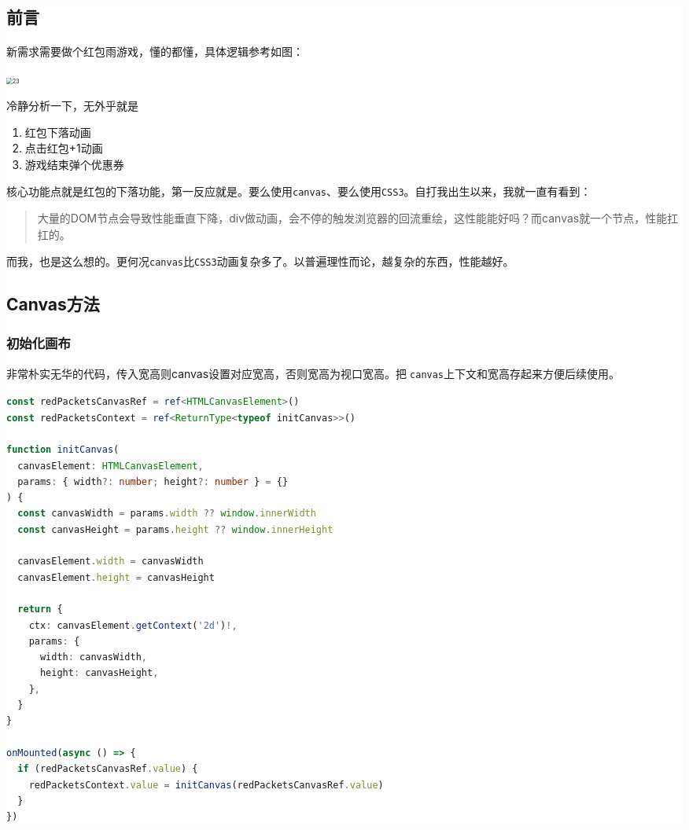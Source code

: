 

## 前言

新需求需要做个红包雨游戏，懂的都懂，具体逻辑参考如图：

<img src="https://vkceyugu.cdn.bspapp.com/VKCEYUGU-19eac695-d6e0-44e6-b825-78b5e9f5f7fd/e9af7986-cb19-4c10-b720-13bd216a9e13.gif" alt="23" style="zoom:50%;" />

冷静分析一下，无外乎就是

1. 红包下落动画
2. 点击红包+1动画
3. 游戏结束弹个优惠券

核心功能点就是红包的下落功能，第一反应就是。要么使用`canvas`、要么使用`CSS3`。自打我出生以来，我就一直有看到：

> 大量的DOM节点会导致性能垂直下降，div做动画，会不停的触发浏览器的回流重绘，这性能能好吗？而canvas就一个节点，性能扛扛的。

而我，也是这么想的。更何况`canvas`比`CSS3`动画复杂多了。以普遍理性而论，越复杂的东西，性能越好。

## Canvas方法

### 初始化画布

非常朴实无华的代码，传入宽高则canvas设置对应宽高，否则宽高为视口宽高。把 `canvas`上下文和宽高存起来方便后续使用。

```typescript
const redPacketsCanvasRef = ref<HTMLCanvasElement>()
const redPacketsContext = ref<ReturnType<typeof initCanvas>>()

function initCanvas(
  canvasElement: HTMLCanvasElement,
  params: { width?: number; height?: number } = {}
) {
  const canvasWidth = params.width ?? window.innerWidth
  const canvasHeight = params.height ?? window.innerHeight

  canvasElement.width = canvasWidth
  canvasElement.height = canvasHeight

  return {
    ctx: canvasElement.getContext('2d')!,
    params: {
      width: canvasWidth,
      height: canvasHeight,
    },
  }
}

onMounted(async () => {
  if (redPacketsCanvasRef.value) {
    redPacketsContext.value = initCanvas(redPacketsCanvasRef.value)
  }
})
```
